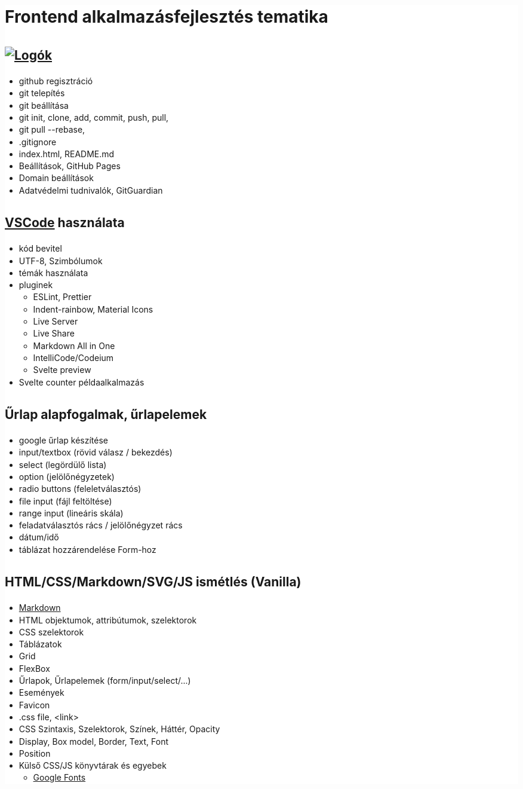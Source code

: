 # Frontend alkalmazásfejlesztés tematika

## [![Logók](https://github.githubassets.com/images/modules/logos_page/GitHub-Logo.png)](https://github.com/logos)

- github regisztráció
- git telepítés
- git beállítása
- git init, clone, add, commit, push, pull,
- git pull --rebase,
- .gitignore
- index.html, README.md
- Beállítások, GitHub Pages
- Domain beállítások
- Adatvédelmi tudnivalók, GitGuardian

## [VSCode](https://code.visualstudio.com/) használata

- kód bevitel
- UTF-8, Szimbólumok
- témák használata
- pluginek
  - ESLint, Prettier
  - Indent-rainbow, Material Icons
  - Live Server
  - Live Share
  - Markdown All in One
  - IntelliCode/Codeium
  - Svelte preview
- Svelte counter példaalkalmazás

## Űrlap alapfogalmak, űrlapelemek

- google űrlap készítése
- input/textbox (rövid válasz / bekezdés)
- select (legördülő lista)
- option (jelölőnégyzetek)
- radio buttons (feleletválasztós)
- file input (fájl feltöltése)
- range input (lineáris skála)
- feladatválasztós rács / jelölőnégyzet rács
- dátum/idő
- táblázat hozzárendelése Form-hoz

## HTML/CSS/Markdown/SVG/JS ismétlés (Vanilla)

- [Markdown](https://www.markdownguide.org/basic-syntax/)
- HTML objektumok, attribútumok, szelektorok
- CSS szelektorok
- Táblázatok
- Grid
- FlexBox
- Űrlapok, Űrlapelemek (form/input/select/...)
- Események
- Favicon
- .css file, \<link>
- CSS Szintaxis, Szelektorok, Színek, Háttér, Opacity
- Display, Box model, Border, Text, Font
- Position
- Külső CSS/JS könyvtárak és egyebek
  - [Google Fonts](https://fonts.google.com/)